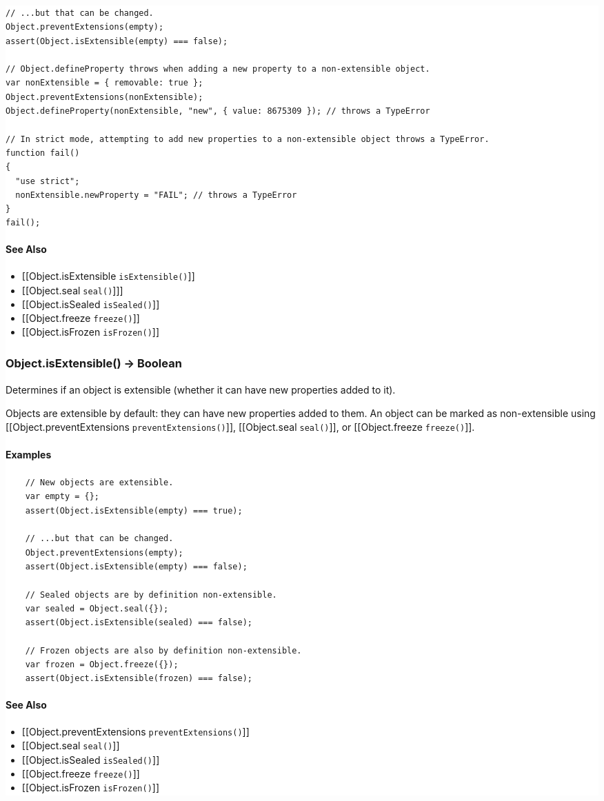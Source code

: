 	// ...but that can be changed.
	Object.preventExtensions(empty);
	assert(Object.isExtensible(empty) === false);
	
	// Object.defineProperty throws when adding a new property to a non-extensible object.
	var nonExtensible = { removable: true };
	Object.preventExtensions(nonExtensible);
	Object.defineProperty(nonExtensible, "new", { value: 8675309 }); // throws a TypeError
	
	// In strict mode, attempting to add new properties to a non-extensible object throws a TypeError.
	function fail()
	{
	  "use strict";
	  nonExtensible.newProperty = "FAIL"; // throws a TypeError
	}
	fail();


#### See Also

* [[Object.isExtensible `isExtensible()`]]
* [[Object.seal `seal()`]]]
* [[Object.isSealed `isSealed()`]]
* [[Object.freeze `freeze()`]]
* [[Object.isFrozen `isFrozen()`]]


### Object.isExtensible() -> Boolean

Determines if an object is extensible (whether it can have new properties added to it).

Objects are extensible by default: they can have new properties added to them. An object can be marked as non-extensible using [[Object.preventExtensions `preventExtensions()`]], [[Object.seal `seal()`]], or [[Object.freeze `freeze()`]].

#### Examples
 
		// New objects are extensible.
		var empty = {};
		assert(Object.isExtensible(empty) === true);
	
		// ...but that can be changed.
		Object.preventExtensions(empty);
		assert(Object.isExtensible(empty) === false);
 
		// Sealed objects are by definition non-extensible.
		var sealed = Object.seal({});
		assert(Object.isExtensible(sealed) === false);
 
		// Frozen objects are also by definition non-extensible.
		var frozen = Object.freeze({});
		assert(Object.isExtensible(frozen) === false);
 
#### See Also

* [[Object.preventExtensions `preventExtensions()`]]
* [[Object.seal `seal()`]]
* [[Object.isSealed `isSealed()`]]
* [[Object.freeze `freeze()`]]
* [[Object.isFrozen `isFrozen()`]]
